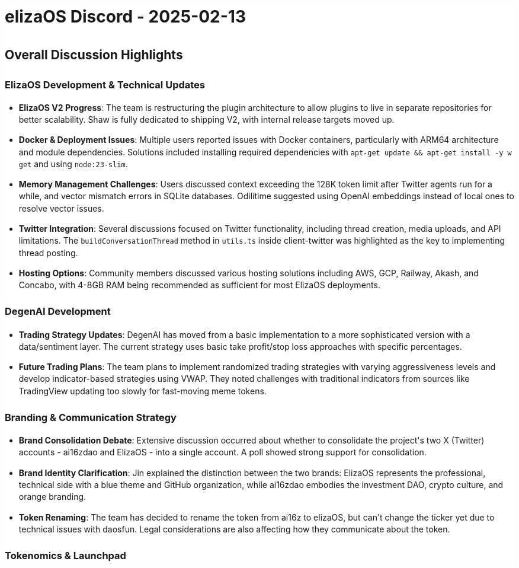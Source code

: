 # elizaOS Discord - 2025-02-13

## Overall Discussion Highlights

### ElizaOS Development & Technical Updates

- **ElizaOS V2 Progress**: The team is restructuring the plugin architecture to allow plugins to live in separate repositories for better scalability. Shaw is fully dedicated to shipping V2, with internal release targets moved up.

- **Docker & Deployment Issues**: Multiple users reported issues with Docker containers, particularly with ARM64 architecture and module dependencies. Solutions included installing required dependencies with `apt-get update && apt-get install -y wget` and using `node:23-slim`.

- **Memory Management Challenges**: Users discussed context exceeding the 128K token limit after Twitter agents run for a while, and vector mismatch errors in SQLite databases. Odilitime suggested using OpenAI embeddings instead of local ones to resolve vector issues.

- **Twitter Integration**: Several discussions focused on Twitter functionality, including thread creation, media uploads, and API limitations. The `buildConversationThread` method in `utils.ts` inside client-twitter was highlighted as the key to implementing thread posting.

- **Hosting Options**: Community members discussed various hosting solutions including AWS, GCP, Railway, Akash, and Concabo, with 4-8GB RAM being recommended as sufficient for most ElizaOS deployments.

### DegenAI Development

- **Trading Strategy Updates**: DegenAI has moved from a basic implementation to a more sophisticated version with a data/sentiment layer. The current strategy uses basic take profit/stop loss approaches with specific percentages.

- **Future Trading Plans**: The team plans to implement randomized trading strategies with varying aggressiveness levels and develop indicator-based strategies using VWAP. They noted challenges with traditional indicators from sources like TradingView updating too slowly for fast-moving meme tokens.

### Branding & Communication Strategy

- **Brand Consolidation Debate**: Extensive discussion occurred about whether to consolidate the project's two X (Twitter) accounts - ai16zdao and ElizaOS - into a single account. A poll showed strong support for consolidation.

- **Brand Identity Clarification**: Jin explained the distinction between the two brands: ElizaOS represents the professional, technical side with a blue theme and GitHub organization, while ai16zdao embodies the investment DAO, crypto culture, and orange branding.

- **Token Renaming**: The team has decided to rename the token from ai16z to elizaOS, but can't change the ticker yet due to technical issues with daosfun. Legal considerations are also affecting how they communicate about the token.

### Tokenomics & Launchpad
